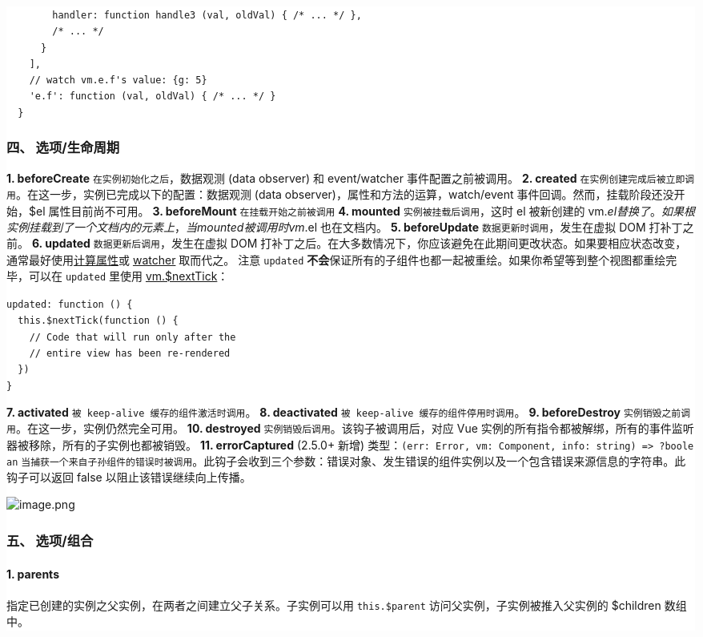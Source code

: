 ```
        handler: function handle3 (val, oldVal) { /* ... */ },
        /* ... */
      }
    ],
    // watch vm.e.f's value: {g: 5}
    'e.f': function (val, oldVal) { /* ... */ }
  }
```
### 四、 选项/生命周期
**1. beforeCreate**
`在实例初始化之后`，数据观测 (data observer) 和 event/watcher 事件配置之前被调用。
**2. created**
`在实例创建完成后被立即调用`。在这一步，实例已完成以下的配置：数据观测 (data observer)，属性和方法的运算，watch/event 事件回调。然而，挂载阶段还没开始，\$el 属性目前尚不可用。
**3. beforeMount**
`在挂载开始之前被调用`
**4. mounted**
`实例被挂载后调用`，这时 el 被新创建的 vm.$el 替换了。如果根实例挂载到了一个文档内的元素上，当 mounted 被调用时 vm.$el 也在文档内。
**5. beforeUpdate**
`数据更新时调用`，发生在虚拟 DOM 打补丁之前。
**6. updated**
`数据更新后调用`，发生在虚拟 DOM 打补丁之后。在大多数情况下，你应该避免在此期间更改状态。如果要相应状态改变，通常最好使用[计算属性](https://cn.vuejs.org/v2/api/#computed)或 [watcher](https://cn.vuejs.org/v2/api/#watch) 取而代之。
注意 `updated` **不会**保证所有的子组件也都一起被重绘。如果你希望等到整个视图都重绘完毕，可以在 `updated` 里使用 [vm.$nextTick](https://cn.vuejs.org/v2/api/#vm-nextTick)：
```
updated: function () {
  this.$nextTick(function () {
    // Code that will run only after the
    // entire view has been re-rendered
  })
}
```
**7. activated**
`被 keep-alive 缓存的组件激活时调用`。
**8. deactivated**
`被 keep-alive 缓存的组件停用时调用`。
**9. beforeDestroy**
`实例销毁之前调用`。在这一步，实例仍然完全可用。
**10. destroyed**
`实例销毁后调用`。该钩子被调用后，对应 Vue 实例的所有指令都被解绑，所有的事件监听器被移除，所有的子实例也都被销毁。
**11. errorCaptured** (2.5.0+ 新增)
类型：`(err: Error, vm: Component, info: string) => ?boolean`
`当捕获一个来自子孙组件的错误时被调用`。此钩子会收到三个参数：错误对象、发生错误的组件实例以及一个包含错误来源信息的字符串。此钩子可以返回 false 以阻止该错误继续向上传播。

![image.png](https://upload-images.jianshu.io/upload_images/18030682-42a93fd710fb9307.png?imageMogr2/auto-orient/strip%7CimageView2/2/w/1240)

### 五、 选项/组合
#### **1. parents**
指定已创建的实例之父实例，在两者之间建立父子关系。子实例可以用 `this.$parent` 访问父实例，子实例被推入父实例的 $children 数组中。
